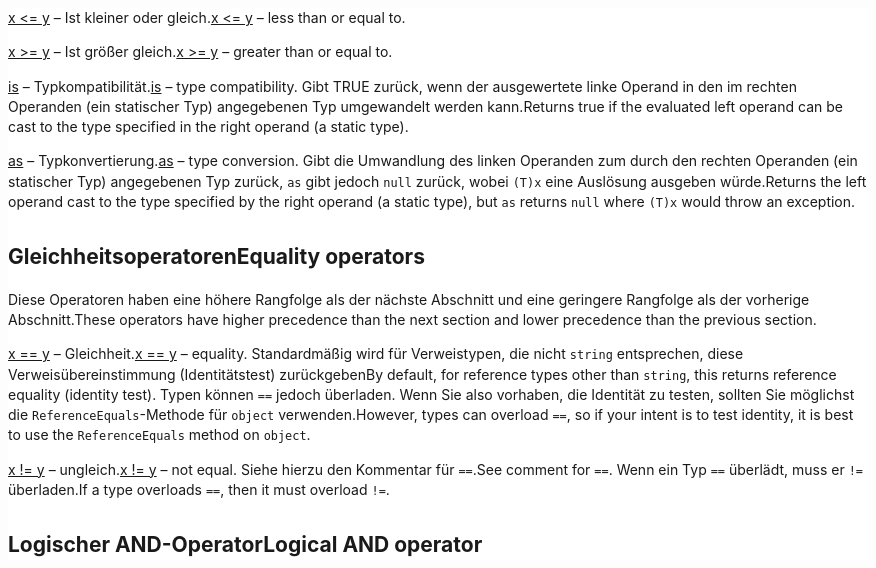 <span data-ttu-id="c7fe2-166">[x \<= y](less-than-equal-operator.md) – Ist kleiner oder gleich.</span><span class="sxs-lookup"><span data-stu-id="c7fe2-166">[x \<= y](less-than-equal-operator.md) – less than or equal to.</span></span>

<span data-ttu-id="c7fe2-167">[x >= y](greater-than-equal-operator.md) – Ist größer gleich.</span><span class="sxs-lookup"><span data-stu-id="c7fe2-167">[x >= y](greater-than-equal-operator.md) – greater than or equal to.</span></span>

<span data-ttu-id="c7fe2-168">[is](../keywords/is.md) – Typkompatibilität.</span><span class="sxs-lookup"><span data-stu-id="c7fe2-168">[is](../keywords/is.md) – type compatibility.</span></span> <span data-ttu-id="c7fe2-169">Gibt TRUE zurück, wenn der ausgewertete linke Operand in den im rechten Operanden (ein statischer Typ) angegebenen Typ umgewandelt werden kann.</span><span class="sxs-lookup"><span data-stu-id="c7fe2-169">Returns true if the evaluated left operand can be cast to the type specified in the right operand (a static type).</span></span>

<span data-ttu-id="c7fe2-170">[as](../keywords/as.md) – Typkonvertierung.</span><span class="sxs-lookup"><span data-stu-id="c7fe2-170">[as](../keywords/as.md) – type conversion.</span></span> <span data-ttu-id="c7fe2-171">Gibt die Umwandlung des linken Operanden zum durch den rechten Operanden (ein statischer Typ) angegebenen Typ zurück, `as` gibt jedoch `null` zurück, wobei `(T)x` eine Auslösung ausgeben würde.</span><span class="sxs-lookup"><span data-stu-id="c7fe2-171">Returns the left operand cast to the type specified by the right operand (a static type), but `as` returns `null` where `(T)x` would throw an exception.</span></span>

## <a name="equality-operators"></a><span data-ttu-id="c7fe2-172">Gleichheitsoperatoren</span><span class="sxs-lookup"><span data-stu-id="c7fe2-172">Equality operators</span></span>

<span data-ttu-id="c7fe2-173">Diese Operatoren haben eine höhere Rangfolge als der nächste Abschnitt und eine geringere Rangfolge als der vorherige Abschnitt.</span><span class="sxs-lookup"><span data-stu-id="c7fe2-173">These operators have higher precedence than the next section and lower precedence than the previous section.</span></span>

<span data-ttu-id="c7fe2-174">[x == y](equality-operators.md#equality-operator-) – Gleichheit.</span><span class="sxs-lookup"><span data-stu-id="c7fe2-174">[x == y](equality-operators.md#equality-operator-) – equality.</span></span> <span data-ttu-id="c7fe2-175">Standardmäßig wird für Verweistypen, die nicht `string` entsprechen, diese Verweisübereinstimmung (Identitätstest) zurückgeben</span><span class="sxs-lookup"><span data-stu-id="c7fe2-175">By default, for reference types other than `string`, this returns reference equality (identity test).</span></span> <span data-ttu-id="c7fe2-176">Typen können `==` jedoch überladen. Wenn Sie also vorhaben, die Identität zu testen, sollten Sie möglichst die `ReferenceEquals`-Methode für `object` verwenden.</span><span class="sxs-lookup"><span data-stu-id="c7fe2-176">However, types can overload `==`, so if your intent is to test identity, it is best to use the `ReferenceEquals` method on `object`.</span></span>

<span data-ttu-id="c7fe2-177">[x != y](equality-operators.md#inequality-operator-) – ungleich.</span><span class="sxs-lookup"><span data-stu-id="c7fe2-177">[x != y](equality-operators.md#inequality-operator-) – not equal.</span></span> <span data-ttu-id="c7fe2-178">Siehe hierzu den Kommentar für `==`.</span><span class="sxs-lookup"><span data-stu-id="c7fe2-178">See comment for `==`.</span></span> <span data-ttu-id="c7fe2-179">Wenn ein Typ `==` überlädt, muss er `!=` überladen.</span><span class="sxs-lookup"><span data-stu-id="c7fe2-179">If a type overloads `==`, then it must overload `!=`.</span></span>

## <a name="logical-and-operator"></a><span data-ttu-id="c7fe2-180">Logischer AND-Operator</span><span class="sxs-lookup"><span data-stu-id="c7fe2-180">Logical AND operator</span></span>
